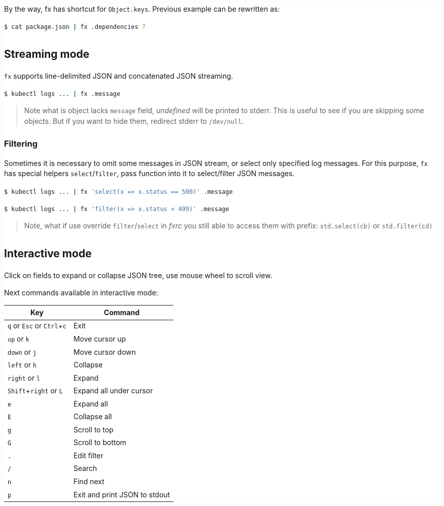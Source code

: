 By the way, fx has shortcut for `Object.keys`. Previous example can be rewritten as:

```bash
$ cat package.json | fx .dependencies ?
``` 

## Streaming mode

`fx` supports line-delimited JSON and concatenated JSON streaming.

```bash
$ kubectl logs ... | fx .message
```

> Note what is object lacks `message` field, _undefined_ will be printed to stderr.
> This is useful to see if you are skipping some objects. But if you want to hide them,
> redirect stderr to `/dev/null`.

### Filtering

Sometimes it is necessary to omit some messages in JSON stream, or select only specified log messages.
For this purpose, `fx` has special helpers `select`/`filter`, pass function into it to select/filter JSON messages.

```bash
$ kubectl logs ... | fx 'select(x => x.status == 500)' .message
```

```bash
$ kubectl logs ... | fx 'filter(x => x.status < 499)' .message
```

> Note, what if use override `filter`/`select` in _fxrc_ you still able to access them with prefix:
> `std.select(cb)` or `std.filter(cd)`

## Interactive mode

Click on fields to expand or collapse JSON tree, use mouse wheel to scroll view.

Next commands available in interactive mode:

|             Key               |         Command                              |
|-------------------------------|----------------------------------------------|
| `q` or `Esc` or `Ctrl`+`c`    | Exit                                         |
| `up` or `k`                   | Move cursor up                               |
| `down` or `j`                 | Move cursor down                             |
| `left` or `h`                 | Collapse                                     |
| `right` or `l`                | Expand                                       |
| `Shift`+`right` or `L`        | Expand all under cursor                      | 
| `e`                           | Expand all                                   |
| `E`                           | Collapse all                                 |
| `g`                           | Scroll to top                                |
| `G`                           | Scroll to bottom                             |
| `.`                           | Edit filter                                  |
| `/`                           | Search                                       |
| `n`                           | Find next                                    |
| `p`                           | Exit and print JSON to stdout                |
